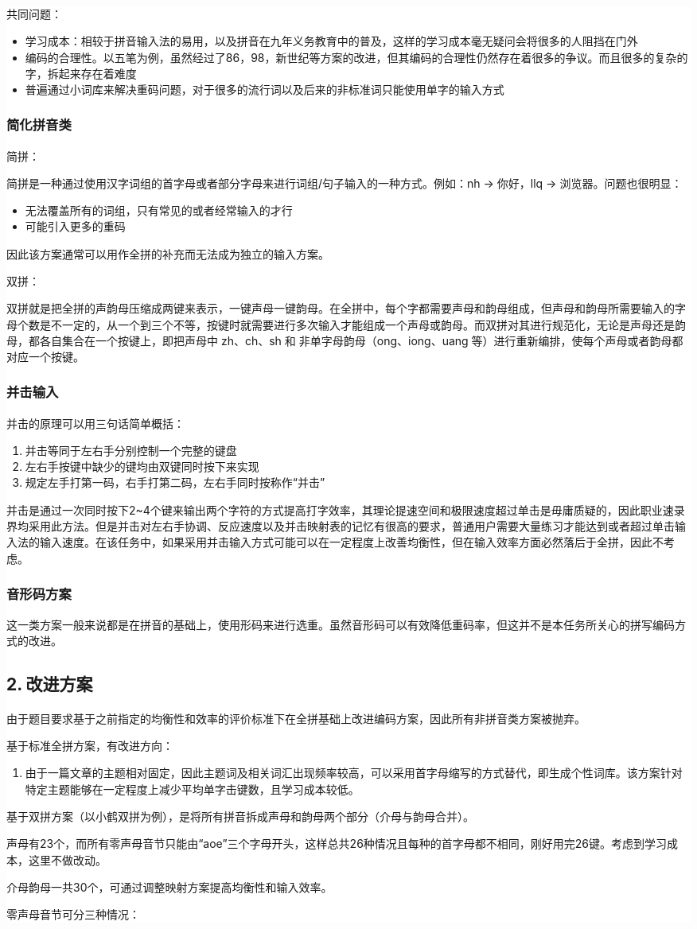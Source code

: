 共同问题：

- 学习成本：相较于拼音输入法的易用，以及拼音在九年义务教育中的普及，这样的学习成本毫无疑问会将很多的人阻挡在门外
- 编码的合理性。以五笔为例，虽然经过了86，98，新世纪等方案的改进，但其编码的合理性仍然存在着很多的争议。而且很多的复杂的字，拆起来存在着难度
- 普遍通过小词库来解决重码问题，对于很多的流行词以及后来的非标准词只能使用单字的输入方式 
### 简化拼音类

简拼：

简拼是一种通过使用汉字词组的首字母或者部分字母来进行词组/句子输入的一种方式。例如：nh → 你好，llq → 浏览器。问题也很明显：

- 无法覆盖所有的词组，只有常见的或者经常输入的才行
- 可能引入更多的重码

因此该方案通常可以用作全拼的补充而无法成为独立的输入方案。



双拼：

双拼就是把全拼的声韵母压缩成两键来表示，一键声母一键韵母。在全拼中，每个字都需要声母和韵母组成，但声母和韵母所需要输入的字母个数是不一定的，从一个到三个不等，按键时就需要进行多次输入才能组成一个声母或韵母。而双拼对其进行规范化，无论是声母还是韵母，都各自集合在一个按键上，即把声母中 zh、ch、sh 和 非单字母韵母（ong、iong、uang 等）进行重新编排，使每个声母或者韵母都对应一个按键。



### 并击输入

并击的原理可以用三句话简单概括：

1. 并击等同于左右手分别控制一个完整的键盘
2. 左右手按键中缺少的键均由双键同时按下来实现
3. 规定左手打第一码，右手打第二码，左右手同时按称作“并击”

并击是通过一次同时按下2~4个键来输出两个字符的方式提高打字效率，其理论提速空间和极限速度超过单击是毋庸质疑的，因此职业速录界均采用此方法。但是并击对左右手协调、反应速度以及并击映射表的记忆有很高的要求，普通用户需要大量练习才能达到或者超过单击输入法的输入速度。在该任务中，如果采用并击输入方式可能可以在一定程度上改善均衡性，但在输入效率方面必然落后于全拼，因此不考虑。



### 音形码方案

这一类方案一般来说都是在拼音的基础上，使用形码来进行选重。虽然音形码可以有效降低重码率，但这并不是本任务所关心的拼写编码方式的改进。



## 2. 改进方案

由于题目要求基于之前指定的均衡性和效率的评价标准下在全拼基础上改进编码方案，因此所有非拼音类方案被抛弃。

基于标准全拼方案，有改进方向：

1. 由于一篇文章的主题相对固定，因此主题词及相关词汇出现频率较高，可以采用首字母缩写的方式替代，即生成个性词库。该方案针对特定主题能够在一定程度上减少平均单字击键数，且学习成本较低。

基于双拼方案（以小鹤双拼为例），是将所有拼音拆成声母和韵母两个部分（介母与韵母合并）。

声母有23个，而所有零声母音节只能由“aoe”三个字母开头，这样总共26种情况且每种的首字母都不相同，刚好用完26键。考虑到学习成本，这里不做改动。

介母韵母一共30个，可通过调整映射方案提高均衡性和输入效率。

零声母音节可分三种情况：
